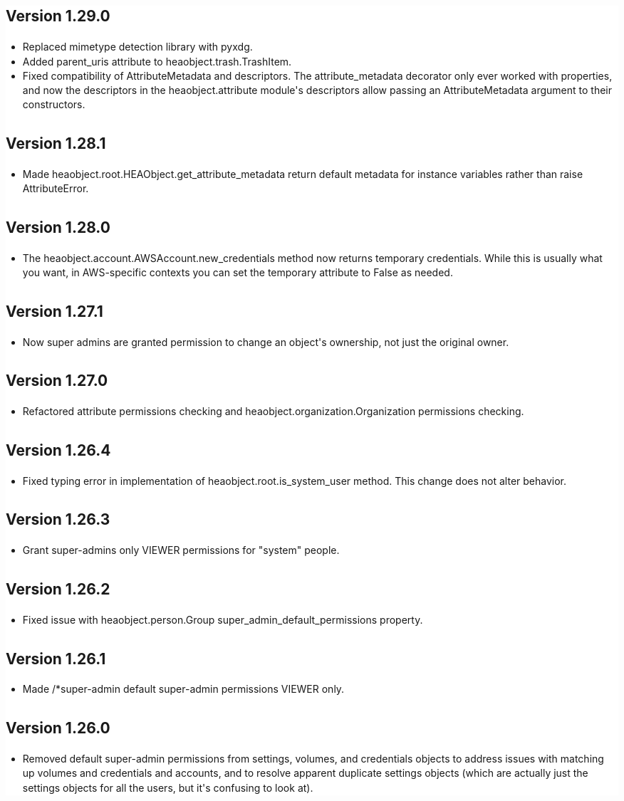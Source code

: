 ## Version 1.29.0
* Replaced mimetype detection library with pyxdg.
* Added parent_uris attribute to heaobject.trash.TrashItem.
* Fixed compatibility of AttributeMetadata and descriptors. The attribute_metadata decorator only ever worked with
  properties, and now the descriptors in the heaobject.attribute module's descriptors allow passing an
  AttributeMetadata argument to their constructors.

## Version 1.28.1
* Made heaobject.root.HEAObject.get_attribute_metadata return default metadata for instance variables rather than raise
  AttributeError.

## Version 1.28.0
* The heaobject.account.AWSAccount.new_credentials method now returns temporary credentials. While this is usually what
  you want, in AWS-specific contexts you can set the temporary attribute to False as needed.

## Version 1.27.1
* Now super admins are granted permission to change an object's ownership, not just the original owner.

## Version 1.27.0
* Refactored attribute permissions checking and heaobject.organization.Organization permissions checking.

## Version 1.26.4
* Fixed typing error in implementation of heaobject.root.is_system_user method. This change does not alter behavior.

## Version 1.26.3
* Grant super-admins only VIEWER permissions for "system" people.

## Version 1.26.2
* Fixed issue with heaobject.person.Group super_admin_default_permissions property.

## Version 1.26.1
* Made /*super-admin default super-admin permissions VIEWER only.

## Version 1.26.0
* Removed default super-admin permissions from settings, volumes, and credentials objects to address issues with
  matching up volumes and credentials and accounts, and to resolve apparent duplicate settings objects (which are
  actually just the settings objects for all the users, but it's confusing to look at).
